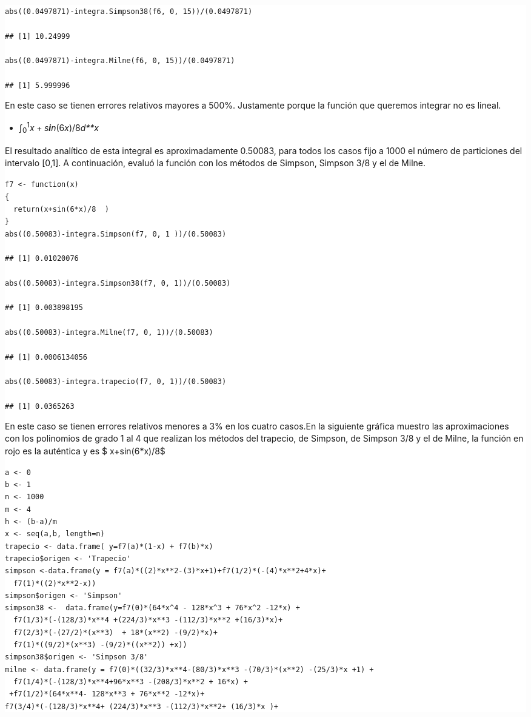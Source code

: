     abs((0.0497871)-integra.Simpson38(f6, 0, 15))/(0.0497871)

    ## [1] 10.24999

    abs((0.0497871)-integra.Milne(f6, 0, 15))/(0.0497871)

    ## [1] 5.999996

En este caso se tienen errores relativos mayores a 500%. Justamente
porque la función que queremos integrar no es lineal.

-   ∫<sub>0</sub><sup>1</sup>*x* + *s**i**n*(6*x*)/8*d**x*

El resultado analítico de esta integral es aproximadamente 0.50083, para
todos los casos fijo a 1000 el número de particiones del intervalo
\[0,1\]. A continuación, evaluó la función con los métodos de Simpson,
Simpson 3/8 y el de Milne.

    f7 <- function(x)
    {
      return(x+sin(6*x)/8  )
    }
    abs((0.50083)-integra.Simpson(f7, 0, 1 ))/(0.50083)

    ## [1] 0.01020076

    abs((0.50083)-integra.Simpson38(f7, 0, 1))/(0.50083)

    ## [1] 0.003898195

    abs((0.50083)-integra.Milne(f7, 0, 1))/(0.50083)

    ## [1] 0.0006134056

    abs((0.50083)-integra.trapecio(f7, 0, 1))/(0.50083)

    ## [1] 0.0365263

En este caso se tienen errores relativos menores a 3% en los cuatro
casos.En la siguiente gráfica muestro las aproximaciones con los
polinomios de grado 1 al 4 que realizan los métodos del trapecio, de
Simpson, de Simpson 3/8 y el de Milne, la función en rojo es la
auténtica y es $ x+sin(6\*x)/8$

    a <- 0
    b <- 1
    n <- 1000
    m <- 4
    h <- (b-a)/m
    x <- seq(a,b, length=n)
    trapecio <- data.frame( y=f7(a)*(1-x) + f7(b)*x)
    trapecio$origen <- 'Trapecio'
    simpson <-data.frame(y = f7(a)*((2)*x**2-(3)*x+1)+f7(1/2)*(-(4)*x**2+4*x)+
      f7(1)*((2)*x**2-x))
    simpson$origen <- 'Simpson'
    simpson38 <-  data.frame(y=f7(0)*(64*x^4 - 128*x^3 + 76*x^2 -12*x) +
      f7(1/3)*(-(128/3)*x**4 +(224/3)*x**3 -(112/3)*x**2 +(16/3)*x)+
      f7(2/3)*(-(27/2)*(x**3)  + 18*(x**2) -(9/2)*x)+
      f7(1)*((9/2)*(x**3) -(9/2)*((x**2)) +x))
    simpson38$origen <- 'Simpson 3/8'
    milne <- data.frame(y = f7(0)*((32/3)*x**4-(80/3)*x**3 -(70/3)*(x**2) -(25/3)*x +1) +
      f7(1/4)*(-(128/3)*x**4+96*x**3 -(208/3)*x**2 + 16*x) +
     +f7(1/2)*(64*x**4- 128*x**3 + 76*x**2 -12*x)+
    f7(3/4)*(-(128/3)*x**4+ (224/3)*x**3 -(112/3)*x**2+ (16/3)*x )+